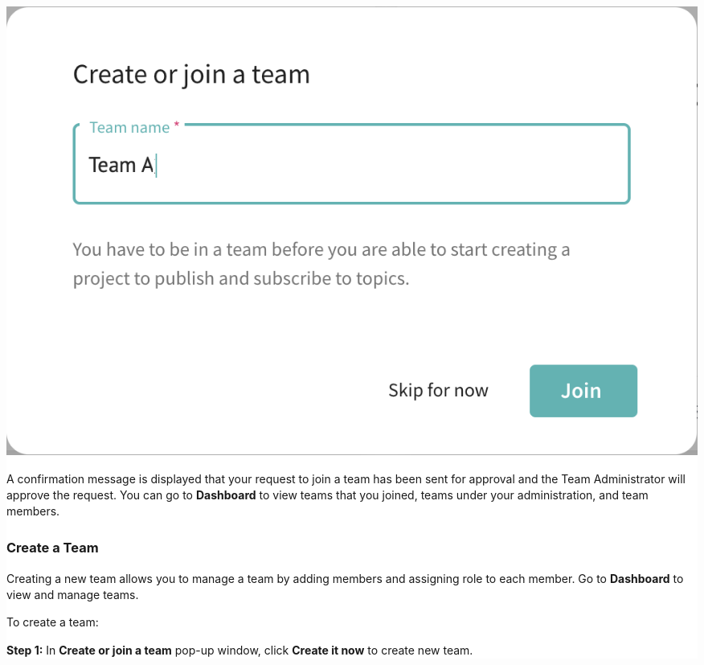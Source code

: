 ![Image not Available](/assets/Fig16a.png)

A confirmation message is displayed that your request to join a team has been sent for approval and the Team Administrator will approve the request. You can go to **Dashboard** to view teams that you joined, teams under your administration, and team members. 


### Create a Team

Creating a new team allows you to manage a team by adding members and assigning role to each member. Go to **Dashboard** to view and manage teams.

To create a team:

**Step 1:** In **Create or join a team** pop-up window, click **Create it now** to create new team. 
